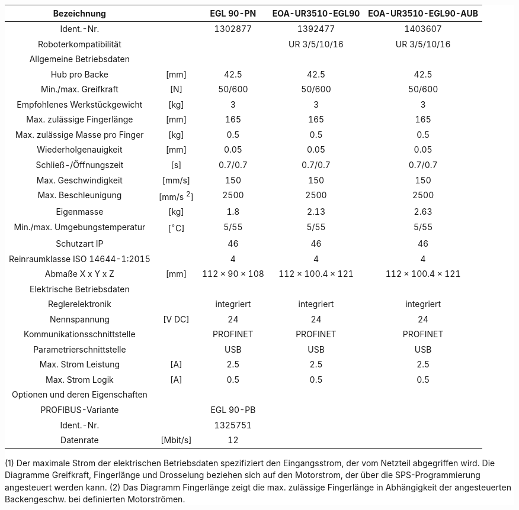 | Bezeichnung |  | EGL 90-PN | EOA-UR3510-EGL90 | EOA-UR3510-EGL90-AUB |
| :--: | :--: | :--: | :--: | :--: |
| Ident.-Nr. |  | 1302877 | 1392477 | 1403607 |
| Roboterkompatibilität |  |  | UR 3/5/10/16 | UR 3/5/10/16 |
| Allgemeine Betriebsdaten |  |  |  |  |
| Hub pro Backe | [mm] | 42.5 | 42.5 | 42.5 |
| Min./max. Greifkraft | [N] | 50/600 | 50/600 | 50/600 |
| Empfohlenes Werkstückgewicht | [kg] | 3 | 3 | 3 |
| Max. zulässige Fingerlänge | [mm] | 165 | 165 | 165 |
| Max. zulässige Masse pro Finger | [kg] | 0.5 | 0.5 | 0.5 |
| Wiederholgenauigkeit | [mm] | 0.05 | 0.05 | 0.05 |
| Schließ-/Öffnungszeit | [s] | $0.7 / 0.7$ | $0.7 / 0.7$ | $0.7 / 0.7$ |
| Max. Geschwindigkeit | [mm/s] | 150 | 150 | 150 |
| Max. Beschleunigung | [mm/s $\left.{ }^{2}\right]$ | 2500 | 2500 | 2500 |
| Eigenmasse | [kg] | 1.8 | 2.13 | 2.63 |
| Min./max. Umgebungstemperatur | $\left[{ }^{\circ} \mathrm{C}\right]$ | 5/55 | 5/55 | 5/55 |
| Schutzart IP |  | 46 | 46 | 46 |
| Reinraumklasse ISO 14644-1:2015 |  | 4 | 4 | 4 |
| Abmaße X x Y x Z | [mm] | $112 \times 90 \times 108$ | $112 \times 100.4 \times 121$ | $112 \times 100.4 \times 121$ |
| Elektrische Betriebsdaten |  |  |  |  |
| Reglerelektronik |  | integriert | integriert | integriert |
| Nennspannung | [V DC] | 24 | 24 | 24 |
| Kommunikationsschnittstelle |  | PROFINET | PROFINET | PROFINET |
| Parametrierschnittstelle |  | USB | USB | USB |
| Max. Strom Leistung | [A] | 2.5 | 2.5 | 2.5 |
| Max. Strom Logik | [A] | 0.5 | 0.5 | 0.5 |
| Optionen und deren Eigenschaften |  |  |  |  |
| PROFIBUS-Variante |  | EGL 90-PB |  |  |
| Ident.-Nr. |  | 1325751 |  |  |
| Datenrate | [Mbit/s] | 12 |  |  |

(1) Der maximale Strom der elektrischen Betriebsdaten spezifiziert den Eingangsstrom, der vom Netzteil abgegriffen wird. Die Diagramme Greifkraft, Fingerlänge und Drosselung beziehen sich auf den Motorstrom, der über die SPS-Programmierung angesteuert werden kann.
(2) Das Diagramm Fingerlänge zeigt die max. zulässige Fingerlänge in Abhängigkeit der angesteuerten Backengeschw. bei definierten Motorströmen.
